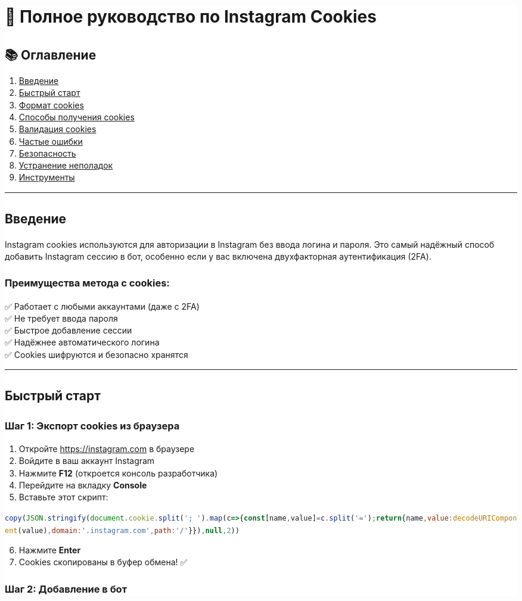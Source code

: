 # 🍪 Полное руководство по Instagram Cookies

## 📚 Оглавление

1. [Введение](#введение)
2. [Быстрый старт](#быстрый-старт)
3. [Формат cookies](#формат-cookies)
4. [Способы получения cookies](#способы-получения-cookies)
5. [Валидация cookies](#валидация-cookies)
6. [Частые ошибки](#частые-ошибки)
7. [Безопасность](#безопасность)
8. [Устранение неполадок](#устранение-неполадок)
9. [Инструменты](#инструменты)

---

## Введение

Instagram cookies используются для авторизации в Instagram без ввода логина и пароля. Это самый надёжный способ добавить Instagram сессию в бот, особенно если у вас включена двухфакторная аутентификация (2FA).

### Преимущества метода с cookies:

✅ Работает с любыми аккаунтами (даже с 2FA)  
✅ Не требует ввода пароля  
✅ Быстрое добавление сессии  
✅ Надёжнее автоматического логина  
✅ Cookies шифруются и безопасно хранятся  

---

## Быстрый старт

### Шаг 1: Экспорт cookies из браузера

1. Откройте https://instagram.com в браузере
2. Войдите в ваш аккаунт Instagram
3. Нажмите **F12** (откроется консоль разработчика)
4. Перейдите на вкладку **Console**
5. Вставьте этот скрипт:

```javascript
copy(JSON.stringify(document.cookie.split('; ').map(c=>{const[name,value]=c.split('=');return{name,value:decodeURIComponent(value),domain:'.instagram.com',path:'/'}}),null,2))
```

6. Нажмите **Enter**
7. Cookies скопированы в буфер обмена! ✅

### Шаг 2: Добавление в бот
